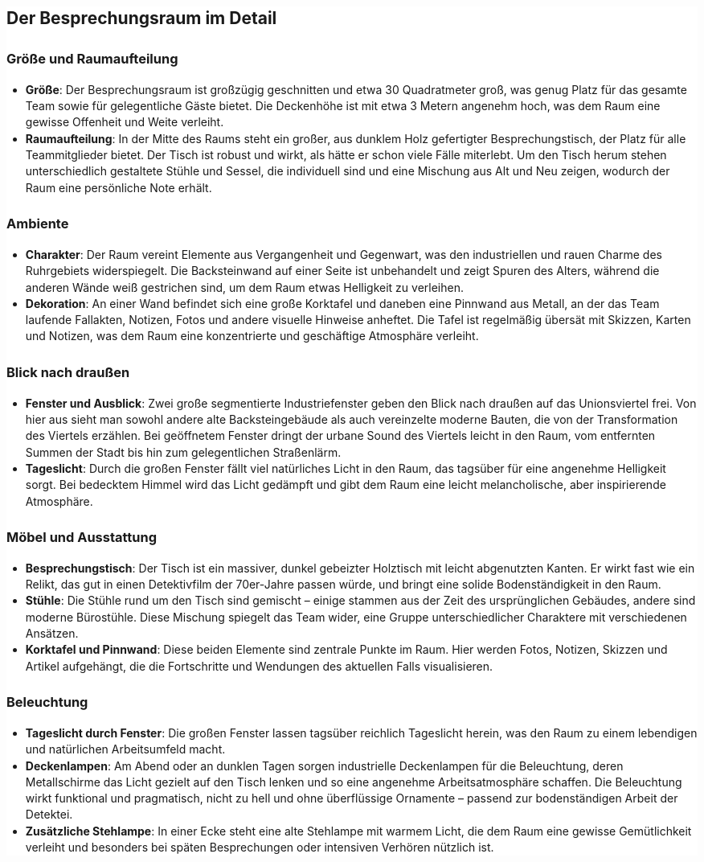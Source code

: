 ## Der Besprechungsraum im Detail

### Größe und Raumaufteilung
- **Größe**: Der Besprechungsraum ist großzügig geschnitten und etwa 30 Quadratmeter groß, was genug Platz für das gesamte Team sowie für gelegentliche Gäste bietet. Die Deckenhöhe ist mit etwa 3 Metern angenehm hoch, was dem Raum eine gewisse Offenheit und Weite verleiht.
- **Raumaufteilung**: In der Mitte des Raums steht ein großer, aus dunklem Holz gefertigter Besprechungstisch, der Platz für alle Teammitglieder bietet. Der Tisch ist robust und wirkt, als hätte er schon viele Fälle miterlebt. Um den Tisch herum stehen unterschiedlich gestaltete Stühle und Sessel, die individuell sind und eine Mischung aus Alt und Neu zeigen, wodurch der Raum eine persönliche Note erhält.

### Ambiente
- **Charakter**: Der Raum vereint Elemente aus Vergangenheit und Gegenwart, was den industriellen und rauen Charme des Ruhrgebiets widerspiegelt. Die Backsteinwand auf einer Seite ist unbehandelt und zeigt Spuren des Alters, während die anderen Wände weiß gestrichen sind, um dem Raum etwas Helligkeit zu verleihen.
- **Dekoration**: An einer Wand befindet sich eine große Korktafel und daneben eine Pinnwand aus Metall, an der das Team laufende Fallakten, Notizen, Fotos und andere visuelle Hinweise anheftet. Die Tafel ist regelmäßig übersät mit Skizzen, Karten und Notizen, was dem Raum eine konzentrierte und geschäftige Atmosphäre verleiht.

### Blick nach draußen
- **Fenster und Ausblick**: Zwei große segmentierte Industriefenster geben den Blick nach draußen auf das Unionsviertel frei. Von hier aus sieht man sowohl andere alte Backsteingebäude als auch vereinzelte moderne Bauten, die von der Transformation des Viertels erzählen. Bei geöffnetem Fenster dringt der urbane Sound des Viertels leicht in den Raum, vom entfernten Summen der Stadt bis hin zum gelegentlichen Straßenlärm.
- **Tageslicht**: Durch die großen Fenster fällt viel natürliches Licht in den Raum, das tagsüber für eine angenehme Helligkeit sorgt. Bei bedecktem Himmel wird das Licht gedämpft und gibt dem Raum eine leicht melancholische, aber inspirierende Atmosphäre.

### Möbel und Ausstattung
- **Besprechungstisch**: Der Tisch ist ein massiver, dunkel gebeizter Holztisch mit leicht abgenutzten Kanten. Er wirkt fast wie ein Relikt, das gut in einen Detektivfilm der 70er-Jahre passen würde, und bringt eine solide Bodenständigkeit in den Raum.
- **Stühle**: Die Stühle rund um den Tisch sind gemischt – einige stammen aus der Zeit des ursprünglichen Gebäudes, andere sind moderne Bürostühle. Diese Mischung spiegelt das Team wider, eine Gruppe unterschiedlicher Charaktere mit verschiedenen Ansätzen.
- **Korktafel und Pinnwand**: Diese beiden Elemente sind zentrale Punkte im Raum. Hier werden Fotos, Notizen, Skizzen und Artikel aufgehängt, die die Fortschritte und Wendungen des aktuellen Falls visualisieren.

### Beleuchtung
- **Tageslicht durch Fenster**: Die großen Fenster lassen tagsüber reichlich Tageslicht herein, was den Raum zu einem lebendigen und natürlichen Arbeitsumfeld macht.
- **Deckenlampen**: Am Abend oder an dunklen Tagen sorgen industrielle Deckenlampen für die Beleuchtung, deren Metallschirme das Licht gezielt auf den Tisch lenken und so eine angenehme Arbeitsatmosphäre schaffen. Die Beleuchtung wirkt funktional und pragmatisch, nicht zu hell und ohne überflüssige Ornamente – passend zur bodenständigen Arbeit der Detektei.
- **Zusätzliche Stehlampe**: In einer Ecke steht eine alte Stehlampe mit warmem Licht, die dem Raum eine gewisse Gemütlichkeit verleiht und besonders bei späten Besprechungen oder intensiven Verhören nützlich ist.
